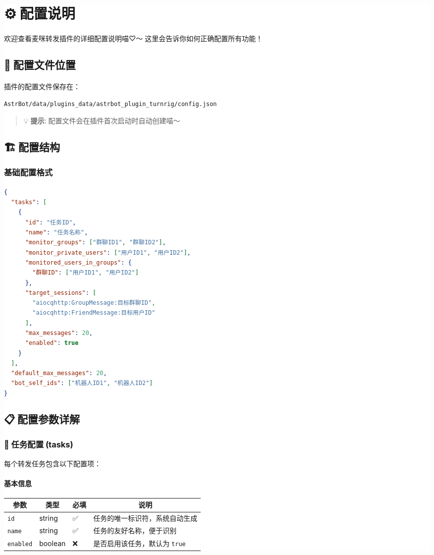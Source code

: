 # ⚙️ 配置说明

欢迎查看麦咪转发插件的详细配置说明喵♡～ 这里会告诉你如何正确配置所有功能！

## 📁 配置文件位置

插件的配置文件保存在：
```
AstrBot/data/plugins_data/astrbot_plugin_turnrig/config.json
```

> 💡 **提示**: 配置文件会在插件首次启动时自动创建喵～

## 🏗️ 配置结构

### 基础配置格式

```json
{
  "tasks": [
    {
      "id": "任务ID",
      "name": "任务名称",
      "monitor_groups": ["群聊ID1", "群聊ID2"],
      "monitor_private_users": ["用户ID1", "用户ID2"],
      "monitored_users_in_groups": {
        "群聊ID": ["用户ID1", "用户ID2"]
      },
      "target_sessions": [
        "aiocqhttp:GroupMessage:目标群聊ID",
        "aiocqhttp:FriendMessage:目标用户ID"
      ],
      "max_messages": 20,
      "enabled": true
    }
  ],
  "default_max_messages": 20,
  "bot_self_ids": ["机器人ID1", "机器人ID2"]
}
```

## 📋 配置参数详解

### 🎯 任务配置 (tasks)

每个转发任务包含以下配置项：

#### **基本信息**

| 参数 | 类型 | 必填 | 说明 |
|------|------|------|------|
| `id` | string | ✅ | 任务的唯一标识符，系统自动生成 |
| `name` | string | ✅ | 任务的友好名称，便于识别 |
| `enabled` | boolean | ❌ | 是否启用该任务，默认为 `true` |
